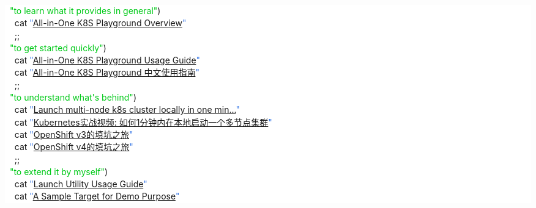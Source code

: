 &nbsp;&nbsp;<span style="outline: none; box-sizing: border-box; transition: all 0.2s ease-in-out 0s; color: rgb(0, 201, 24);">"to learn what it provides in general"</span><span style="outline: none; box-sizing: border-box; transition: all 0.2s ease-in-out 0s;">)</span><br style="outline: none;">
&nbsp;&nbsp; &nbsp;<span style="outline: none; box-sizing: border-box; transition: all 0.2s ease-in-out 0s;">cat</span>&nbsp;<span style="outline: none; box-sizing: border-box; transition: all 0.2s ease-in-out 0s; color: rgb(55, 119, 230);">"<a href="https://morningspace.github.io/lab-k8s-playground/docs/All-in-One-Playground-Overview.html" rel="noopener" target="_blank">All-in-One&nbsp;K8S&nbsp;Playground&nbsp;Overview</a>"</span><br style="outline: none;">
&nbsp;&nbsp; &nbsp;<span style="outline: none; box-sizing: border-box; transition: all 0.2s ease-in-out 0s;">;;</span><br style="outline: none;">
&nbsp;&nbsp;<span style="outline: none; box-sizing: border-box; transition: all 0.2s ease-in-out 0s; color: rgb(0, 201, 24);">"to get started quickly"</span><span style="outline: none; box-sizing: border-box; transition: all 0.2s ease-in-out 0s;">)</span><br style="outline: none;">
&nbsp;&nbsp; &nbsp;<span style="outline: none; box-sizing: border-box; transition: all 0.2s ease-in-out 0s;">cat</span>&nbsp;<span style="outline: none; box-sizing: border-box; transition: all 0.2s ease-in-out 0s; color: rgb(55, 119, 230);">"<a href="https://morningspace.github.io/lab-k8s-playground/docs/All-in-One-Playground-Usage-Guide.html" rel="noopener" target="_blank">All-in-One&nbsp;K8S&nbsp;Playground&nbsp;Usage&nbsp;Guide</a>"</span><br style="outline: none;">
&nbsp;&nbsp; &nbsp;<span style="outline: none; box-sizing: border-box; transition: all 0.2s ease-in-out 0s;">cat</span>&nbsp;<span style="outline: none; box-sizing: border-box; transition: all 0.2s ease-in-out 0s; color: rgb(55, 119, 230);">"<a href="http://localhost:4000/tech/all-in-one-k8s-playground" rel="noopener" target="_blank">All-in-One&nbsp;K8S&nbsp;Playground 中文使用指南</a>"</span><br style="outline: none;">
&nbsp;&nbsp; &nbsp;<span style="outline: none; box-sizing: border-box; transition: all 0.2s ease-in-out 0s;">;;</span><br style="outline: none;">
&nbsp;&nbsp;<span style="outline: none; box-sizing: border-box; transition: all 0.2s ease-in-out 0s; color: rgb(0, 201, 24);">"to understand what's behind"</span><span style="outline: none; box-sizing: border-box; transition: all 0.2s ease-in-out 0s;">)</span><br style="outline: none;">
&nbsp;&nbsp; &nbsp;<span style="outline: none; box-sizing: border-box; transition: all 0.2s ease-in-out 0s;">cat</span>&nbsp;<span style="outline: none; box-sizing: border-box; transition: all 0.2s ease-in-out 0s; color: rgb(55, 119, 230);">"<a href="https://morningspace.github.io/tech/k8s-run" rel="noopener" target="_blank">Launch&nbsp;multi-node&nbsp;k8s&nbsp;cluster&nbsp;locally&nbsp;in&nbsp;one&nbsp;min...</a>"</span><br style="outline: none;">
&nbsp;&nbsp; &nbsp;<span style="outline: none; box-sizing: border-box; transition: all 0.2s ease-in-out 0s;">cat</span>&nbsp;<span style="outline: none; box-sizing: border-box; transition: all 0.2s ease-in-out 0s; color: rgb(55, 119, 230);">"<a href="https://v.youku.com/v_show/id_XNDI2Mzk1NDcyMA==.html?f=52221532" rel="noopener" target="_blank">Kubernetes实战视频:&nbsp;如何1分钟内在本地启动一个多节点集群</a>"</span><br style="outline: none;">
&nbsp;&nbsp; &nbsp;<span style="outline: none; box-sizing: border-box; transition: all 0.2s ease-in-out 0s;">cat</span>&nbsp;<span style="outline: none; box-sizing: border-box; transition: all 0.2s ease-in-out 0s; color: rgb(55, 119, 230);">"<a href="https://morningspace.github.io/tech/openshift-v3-trap-and-pitfalls" rel="noopener" target="_blank">OpenShift v3的填坑之旅</a>"</span><br style="outline: none;">
&nbsp;&nbsp; &nbsp;<span style="outline: none; box-sizing: border-box; transition: all 0.2s ease-in-out 0s;">cat</span>&nbsp;<span style="outline: none; box-sizing: border-box; transition: all 0.2s ease-in-out 0s; color: rgb(55, 119, 230);">"<a href="https://morningspace.github.io/tech/openshift-v4-trap-and-pitfalls" rel="noopener" target="_blank">OpenShift v4的填坑之旅</a>"</span><br style="outline: none;">
&nbsp;&nbsp; &nbsp;<span style="outline: none; box-sizing: border-box; transition: all 0.2s ease-in-out 0s;">;;</span><br style="outline: none;">
&nbsp;&nbsp;<span style="outline: none; box-sizing: border-box; transition: all 0.2s ease-in-out 0s; color: rgb(0, 201, 24);">"to extend it by myself"</span><span style="outline: none; box-sizing: border-box; transition: all 0.2s ease-in-out 0s;">)</span><br style="outline: none;">
&nbsp;&nbsp; &nbsp;<span style="outline: none; box-sizing: border-box; transition: all 0.2s ease-in-out 0s;">cat</span>&nbsp;<span style="outline: none; box-sizing: border-box; transition: all 0.2s ease-in-out 0s; color: rgb(55, 119, 230);">"<a href="https://morningspace.github.io/lab-k8s-playground/docs/Launch-Utility-Usage-Guide.html" rel="noopener" target="_blank">Launch&nbsp;Utility&nbsp;Usage&nbsp;Guide</a>"</span><br style="outline: none;">
&nbsp;&nbsp; &nbsp;<span style="outline: none; box-sizing: border-box; transition: all 0.2s ease-in-out 0s;">cat</span>&nbsp;<span style="outline: none; box-sizing: border-box; transition: all 0.2s ease-in-out 0s; color: rgb(55, 119, 230);">"<a href="https://github.com/morningspace/lab-k8s-playground/blob/master/install/targets/sample.sh" rel="noopener" target="_blank">A Sample Target for Demo Purpose</a>"</span><br style="outline: none;">